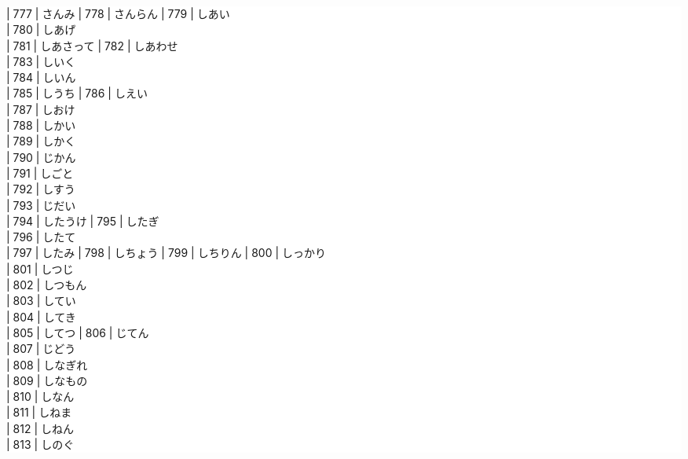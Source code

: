 | 777   | さんみ 
| 778   | さんらん
| 779   | しあい  
| 780   | しあげ  
| 781   | しあさって 
| 782   | しあわせ  
| 783   | しいく  
| 784   | しいん  
| 785   | しうち 
| 786   | しえい  
| 787   | しおけ  
| 788   | しかい  
| 789   | しかく  
| 790   | じかん  
| 791   | しごと  
| 792   | しすう  
| 793   | じだい  
| 794   | したうけ 
| 795   | したぎ  
| 796   | したて  
| 797   | したみ 
| 798   | しちょう
| 799   | しちりん 
| 800   | しっかり  
| 801   | しつじ  
| 802   | しつもん  
| 803   | してい  
| 804   | してき  
| 805   | してつ 
| 806   | じてん  
| 807   | じどう  
| 808   | しなぎれ  
| 809   | しなもの  
| 810   | しなん  
| 811   | しねま  
| 812   | しねん  
| 813   | しのぐ  